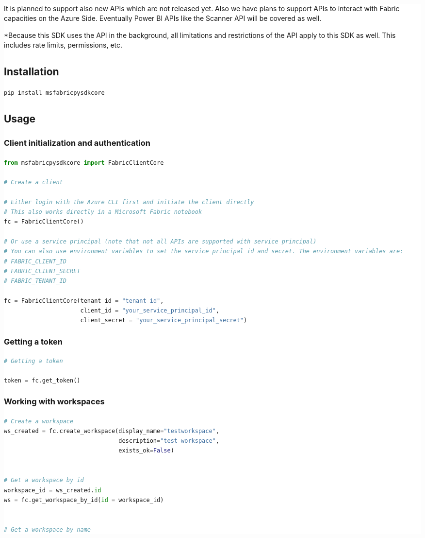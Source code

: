 It is planned to support also new APIs which are not released yet.
Also we have plans to support APIs to interact with Fabric capacities on the Azure Side.
Eventually Power BI APIs like the Scanner API will be covered as well.

*Because this SDK uses the API in the background, all limitations and restrictions of the API apply to this SDK as well. This includes rate limits, permissions, etc.




## Installation

```bash
pip install msfabricpysdkcore
```


## Usage


### Client initialization and authentication
```python
from msfabricpysdkcore import FabricClientCore

# Create a client

# Either login with the Azure CLI first and initiate the client directly
# This also works directly in a Microsoft Fabric notebook
fc = FabricClientCore()

# Or use a service principal (note that not all APIs are supported with service principal)
# You can also use environment variables to set the service principal id and secret. The environment variables are:
# FABRIC_CLIENT_ID
# FABRIC_CLIENT_SECRET
# FABRIC_TENANT_ID

fc = FabricClientCore(tenant_id = "tenant_id",
                      client_id = "your_service_principal_id",
                      client_secret = "your_service_principal_secret")


```
### Getting a token
```python
# Getting a token

token = fc.get_token()
```


### Working with workspaces
    
```python
# Create a workspace
ws_created = fc.create_workspace(display_name="testworkspace",
                                 description="test workspace", 
                                 exists_ok=False)


# Get a workspace by id
workspace_id = ws_created.id
ws = fc.get_workspace_by_id(id = workspace_id)


# Get a workspace by name
```